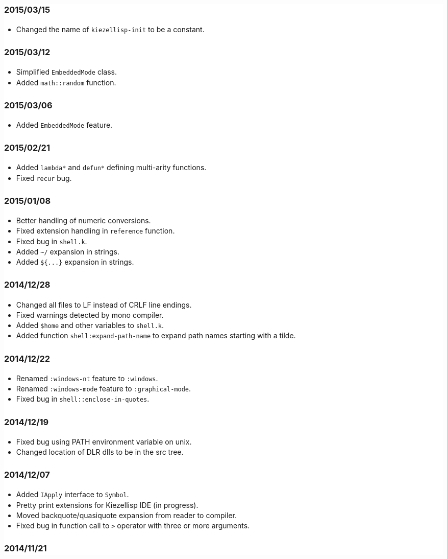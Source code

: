 ### 2015/03/15

*   Changed the name of `kiezellisp-init` to be a constant.

### 2015/03/12

*   Simplified `EmbeddedMode` class.
*   Added `math::random` function.

### 2015/03/06

*   Added `EmbeddedMode` feature.

### 2015/02/21

*   Added `lambda*` and `defun*` defining multi-arity functions.
*   Fixed `recur` bug.

### 2015/01/08

*   Better handling of numeric conversions.
*   Fixed extension handling in `reference` function.
*   Fixed bug in `shell.k`.
*   Added `~/` expansion in strings.
*   Added `${...}` expansion in strings.

### 2014/12/28

*   Changed all files to LF instead of CRLF line endings.
*   Fixed warnings detected by mono compiler.
*   Added `$home` and other variables to `shell.k`.
*   Added function `shell:expand-path-name` to expand path names
    starting with a tilde.

### 2014/12/22

*   Renamed `:windows-nt` feature to `:windows`.
*   Renamed `:windows-mode` feature to `:graphical-mode`.
*   Fixed bug in `shell::enclose-in-quotes`.

### 2014/12/19

*   Fixed bug using PATH environment variable on unix.
*   Changed location of DLR dlls to be in the src tree.

### 2014/12/07

*   Added `IApply` interface to `Symbol`.
*   Pretty print extensions for Kiezellisp IDE (in progress).
*   Moved backquote/quasiquote expansion from reader to compiler.
*   Fixed bug in function call to `>` operator with three or more arguments.

### 2014/11/21
